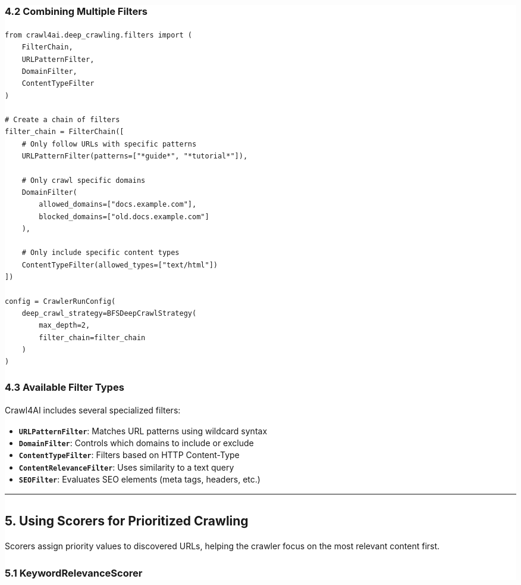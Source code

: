 ### 4.2 Combining Multiple Filters

```
from crawl4ai.deep_crawling.filters import (
    FilterChain,
    URLPatternFilter,
    DomainFilter,
    ContentTypeFilter
)

# Create a chain of filters
filter_chain = FilterChain([
    # Only follow URLs with specific patterns
    URLPatternFilter(patterns=["*guide*", "*tutorial*"]),

    # Only crawl specific domains
    DomainFilter(
        allowed_domains=["docs.example.com"],
        blocked_domains=["old.docs.example.com"]
    ),

    # Only include specific content types
    ContentTypeFilter(allowed_types=["text/html"])
])

config = CrawlerRunConfig(
    deep_crawl_strategy=BFSDeepCrawlStrategy(
        max_depth=2,
        filter_chain=filter_chain
    )
)

```

### 4.3 Available Filter Types

Crawl4AI includes several specialized filters:

- **`URLPatternFilter`**: Matches URL patterns using wildcard syntax
- **`DomainFilter`**: Controls which domains to include or exclude
- **`ContentTypeFilter`**: Filters based on HTTP Content-Type
- **`ContentRelevanceFilter`**: Uses similarity to a text query
- **`SEOFilter`**: Evaluates SEO elements (meta tags, headers, etc.)

---

## 5. Using Scorers for Prioritized Crawling

Scorers assign priority values to discovered URLs, helping the crawler focus on the most relevant content first.

### 5.1 KeywordRelevanceScorer
